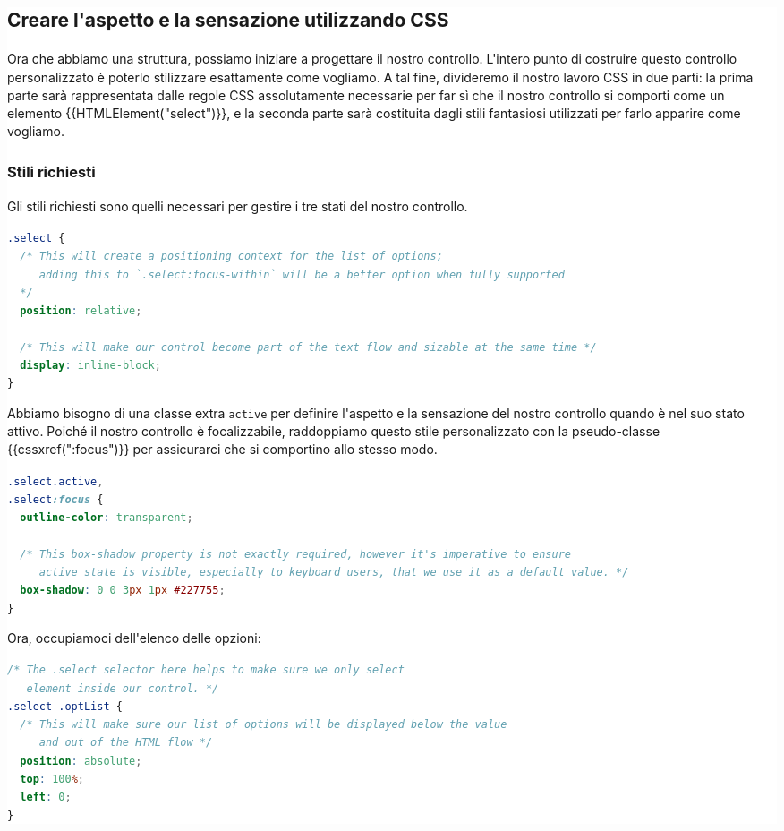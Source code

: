 ## Creare l'aspetto e la sensazione utilizzando CSS

Ora che abbiamo una struttura, possiamo iniziare a progettare il nostro controllo. L'intero punto di costruire questo controllo personalizzato è poterlo stilizzare esattamente come vogliamo. A tal fine, divideremo il nostro lavoro CSS in due parti: la prima parte sarà rappresentata dalle regole CSS assolutamente necessarie per far sì che il nostro controllo si comporti come un elemento {{HTMLElement("select")}}, e la seconda parte sarà costituita dagli stili fantasiosi utilizzati per farlo apparire come vogliamo.

### Stili richiesti

Gli stili richiesti sono quelli necessari per gestire i tre stati del nostro controllo.

```css
.select {
  /* This will create a positioning context for the list of options;
     adding this to `.select:focus-within` will be a better option when fully supported
  */
  position: relative;

  /* This will make our control become part of the text flow and sizable at the same time */
  display: inline-block;
}
```

Abbiamo bisogno di una classe extra `active` per definire l'aspetto e la sensazione del nostro controllo quando è nel suo stato attivo. Poiché il nostro controllo è focalizzabile, raddoppiamo questo stile personalizzato con la pseudo-classe {{cssxref(":focus")}} per assicurarci che si comportino allo stesso modo.

```css
.select.active,
.select:focus {
  outline-color: transparent;

  /* This box-shadow property is not exactly required, however it's imperative to ensure
     active state is visible, especially to keyboard users, that we use it as a default value. */
  box-shadow: 0 0 3px 1px #227755;
}
```

Ora, occupiamoci dell'elenco delle opzioni:

```css
/* The .select selector here helps to make sure we only select
   element inside our control. */
.select .optList {
  /* This will make sure our list of options will be displayed below the value
     and out of the HTML flow */
  position: absolute;
  top: 100%;
  left: 0;
}
```
